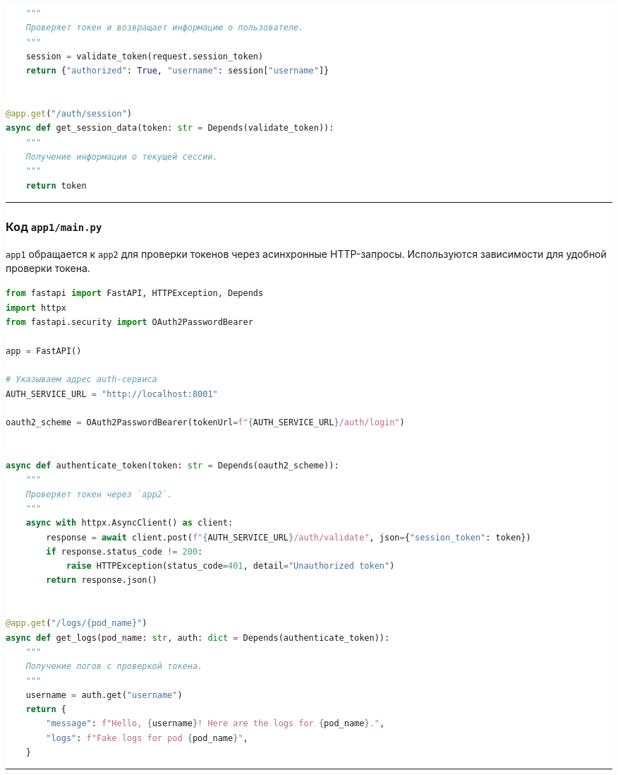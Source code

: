 ```python
    """
    Проверяет токен и возвращает информацию о пользователе.
    """
    session = validate_token(request.session_token)
    return {"authorized": True, "username": session["username"]}


@app.get("/auth/session")
async def get_session_data(token: str = Depends(validate_token)):
    """
    Получение информации о текущей сессии.
    """
    return token
```

---

### **Код `app1/main.py`**

`app1` обращается к `app2` для проверки токенов через асинхронные HTTP-запросы. Используются зависимости для удобной проверки токена.

```python
from fastapi import FastAPI, HTTPException, Depends
import httpx
from fastapi.security import OAuth2PasswordBearer

app = FastAPI()

# Указываем адрес auth-сервиса
AUTH_SERVICE_URL = "http://localhost:8001"

oauth2_scheme = OAuth2PasswordBearer(tokenUrl=f"{AUTH_SERVICE_URL}/auth/login")


async def authenticate_token(token: str = Depends(oauth2_scheme)):
    """
    Проверяет токен через `app2`.
    """
    async with httpx.AsyncClient() as client:
        response = await client.post(f"{AUTH_SERVICE_URL}/auth/validate", json={"session_token": token})
        if response.status_code != 200:
            raise HTTPException(status_code=401, detail="Unauthorized token")
        return response.json()


@app.get("/logs/{pod_name}")
async def get_logs(pod_name: str, auth: dict = Depends(authenticate_token)):
    """
    Получение логов с проверкой токена.
    """
    username = auth.get("username")
    return {
        "message": f"Hello, {username}! Here are the logs for {pod_name}.",
        "logs": f"Fake logs for pod {pod_name}",
    }
```

---